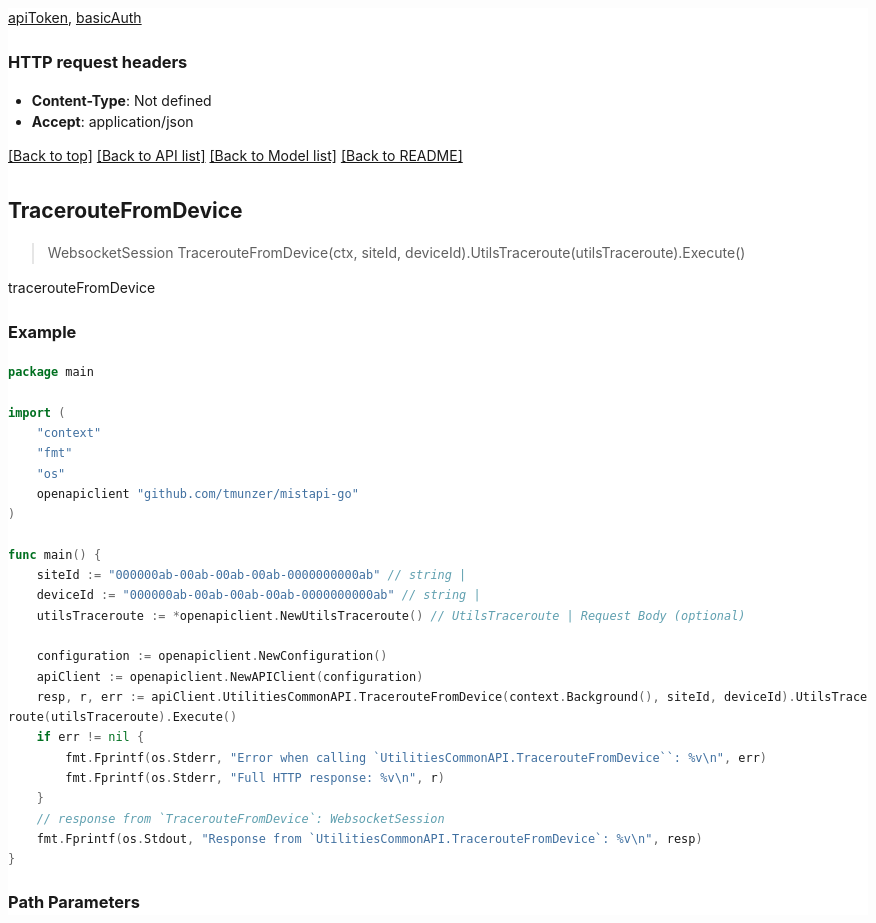 [apiToken](../README.md#apiToken), [basicAuth](../README.md#basicAuth)

### HTTP request headers

- **Content-Type**: Not defined
- **Accept**: application/json

[[Back to top]](#) [[Back to API list]](../README.md#documentation-for-api-endpoints)
[[Back to Model list]](../README.md#documentation-for-models)
[[Back to README]](../README.md)


## TracerouteFromDevice

> WebsocketSession TracerouteFromDevice(ctx, siteId, deviceId).UtilsTraceroute(utilsTraceroute).Execute()

tracerouteFromDevice



### Example

```go
package main

import (
	"context"
	"fmt"
	"os"
	openapiclient "github.com/tmunzer/mistapi-go"
)

func main() {
	siteId := "000000ab-00ab-00ab-00ab-0000000000ab" // string | 
	deviceId := "000000ab-00ab-00ab-00ab-0000000000ab" // string | 
	utilsTraceroute := *openapiclient.NewUtilsTraceroute() // UtilsTraceroute | Request Body (optional)

	configuration := openapiclient.NewConfiguration()
	apiClient := openapiclient.NewAPIClient(configuration)
	resp, r, err := apiClient.UtilitiesCommonAPI.TracerouteFromDevice(context.Background(), siteId, deviceId).UtilsTraceroute(utilsTraceroute).Execute()
	if err != nil {
		fmt.Fprintf(os.Stderr, "Error when calling `UtilitiesCommonAPI.TracerouteFromDevice``: %v\n", err)
		fmt.Fprintf(os.Stderr, "Full HTTP response: %v\n", r)
	}
	// response from `TracerouteFromDevice`: WebsocketSession
	fmt.Fprintf(os.Stdout, "Response from `UtilitiesCommonAPI.TracerouteFromDevice`: %v\n", resp)
}
```

### Path Parameters
